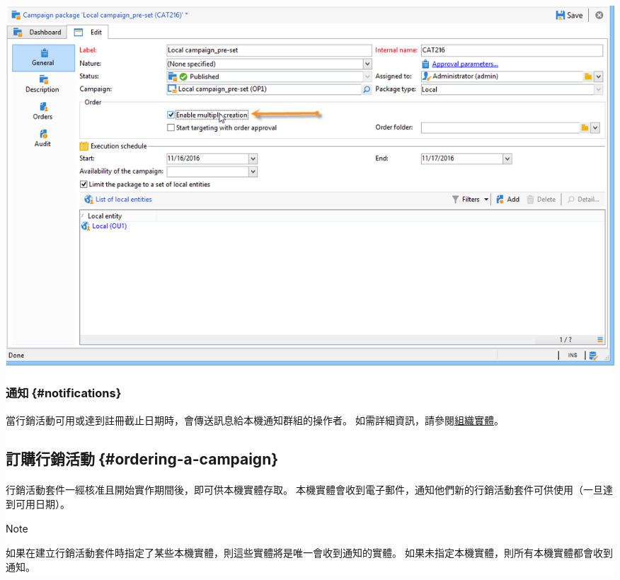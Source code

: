![](assets/mkg_dist_local_op_multi_crea.png)

### 通知 {#notifications}

當行銷活動可用或達到註冊截止日期時，會傳送訊息給本機通知群組的操作者。 如需詳細資訊，請參閱[組織實體](about-distributed-marketing.md#organizational-entities)。

## 訂購行銷活動 {#ordering-a-campaign}

行銷活動套件一經核准且開始實作期間後，即可供本機實體存取。 本機實體會收到電子郵件，通知他們新的行銷活動套件可供使用（一旦達到可用日期）。

>[!NOTE]
>
>如果在建立行銷活動套件時指定了某些本機實體，則這些實體將是唯一會收到通知的實體。 如果未指定本機實體，則所有本機實體都會收到通知。

